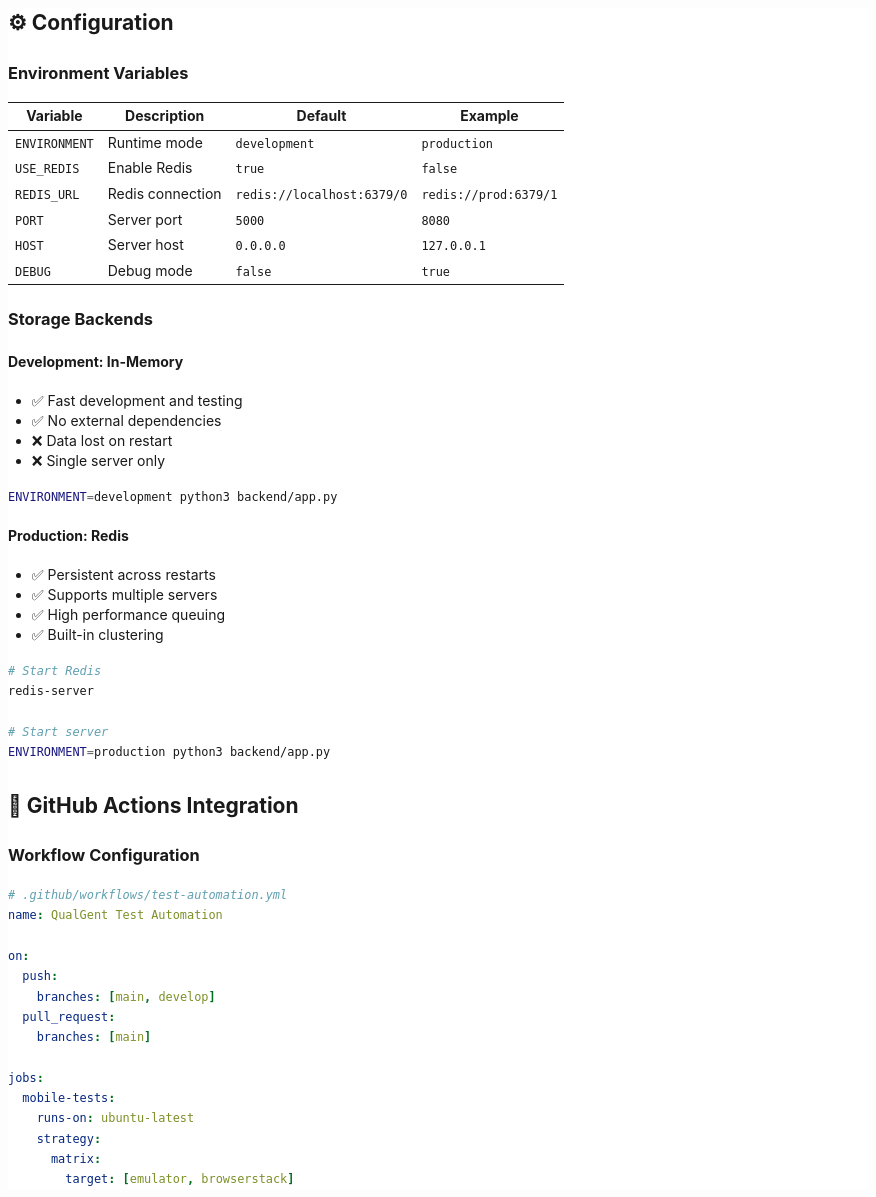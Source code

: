 ## ⚙️ Configuration

### Environment Variables

| Variable      | Description      | Default                    | Example               |
| ------------- | ---------------- | -------------------------- | --------------------- |
| `ENVIRONMENT` | Runtime mode     | `development`              | `production`          |
| `USE_REDIS`   | Enable Redis     | `true`                     | `false`               |
| `REDIS_URL`   | Redis connection | `redis://localhost:6379/0` | `redis://prod:6379/1` |
| `PORT`        | Server port      | `5000`                     | `8080`                |
| `HOST`        | Server host      | `0.0.0.0`                  | `127.0.0.1`           |
| `DEBUG`       | Debug mode       | `false`                    | `true`                |

### Storage Backends

#### Development: In-Memory

- ✅ Fast development and testing
- ✅ No external dependencies
- ❌ Data lost on restart
- ❌ Single server only

```bash
ENVIRONMENT=development python3 backend/app.py
```

#### Production: Redis

- ✅ Persistent across restarts
- ✅ Supports multiple servers
- ✅ High performance queuing
- ✅ Built-in clustering

```bash
# Start Redis
redis-server

# Start server
ENVIRONMENT=production python3 backend/app.py
```

## 🔄 GitHub Actions Integration

### Workflow Configuration

```yaml
# .github/workflows/test-automation.yml
name: QualGent Test Automation

on:
  push:
    branches: [main, develop]
  pull_request:
    branches: [main]

jobs:
  mobile-tests:
    runs-on: ubuntu-latest
    strategy:
      matrix:
        target: [emulator, browserstack]
```